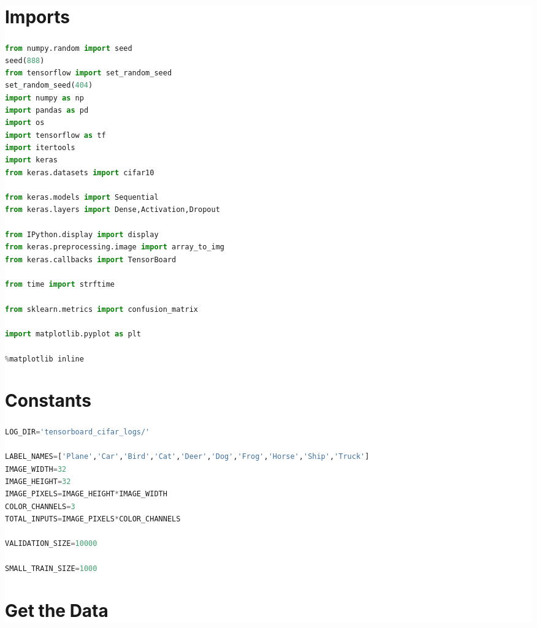 
# Imports


```python
from numpy.random import seed
seed(888)
from tensorflow import set_random_seed
set_random_seed(404)
import numpy as np 
import pandas as pd
import os
import tensorflow as tf
import itertools
import keras
from keras.datasets import cifar10

from keras.models import Sequential
from keras.layers import Dense,Activation,Dropout

from IPython.display import display
from keras.preprocessing.image import array_to_img
from keras.callbacks import TensorBoard

from time import strftime

from sklearn.metrics import confusion_matrix 

import matplotlib.pyplot as plt

%matplotlib inline
```

# Constants


```python
LOG_DIR='tensorboard_cifar_logs/'

LABEL_NAMES=['Plane','Car','Bird','Cat','Deer','Dog','Frog','Horse','Ship','Truck']
IMAGE_WIDTH=32
IMAGE_HEIGHT=32
IMAGE_PIXELS=IMAGE_HEIGHT*IMAGE_WIDTH
COLOR_CHANNELS=3
TOTAL_INPUTS=IMAGE_PIXELS*COLOR_CHANNELS

VALIDATION_SIZE=10000

SMALL_TRAIN_SIZE=1000
```

# Get the Data

